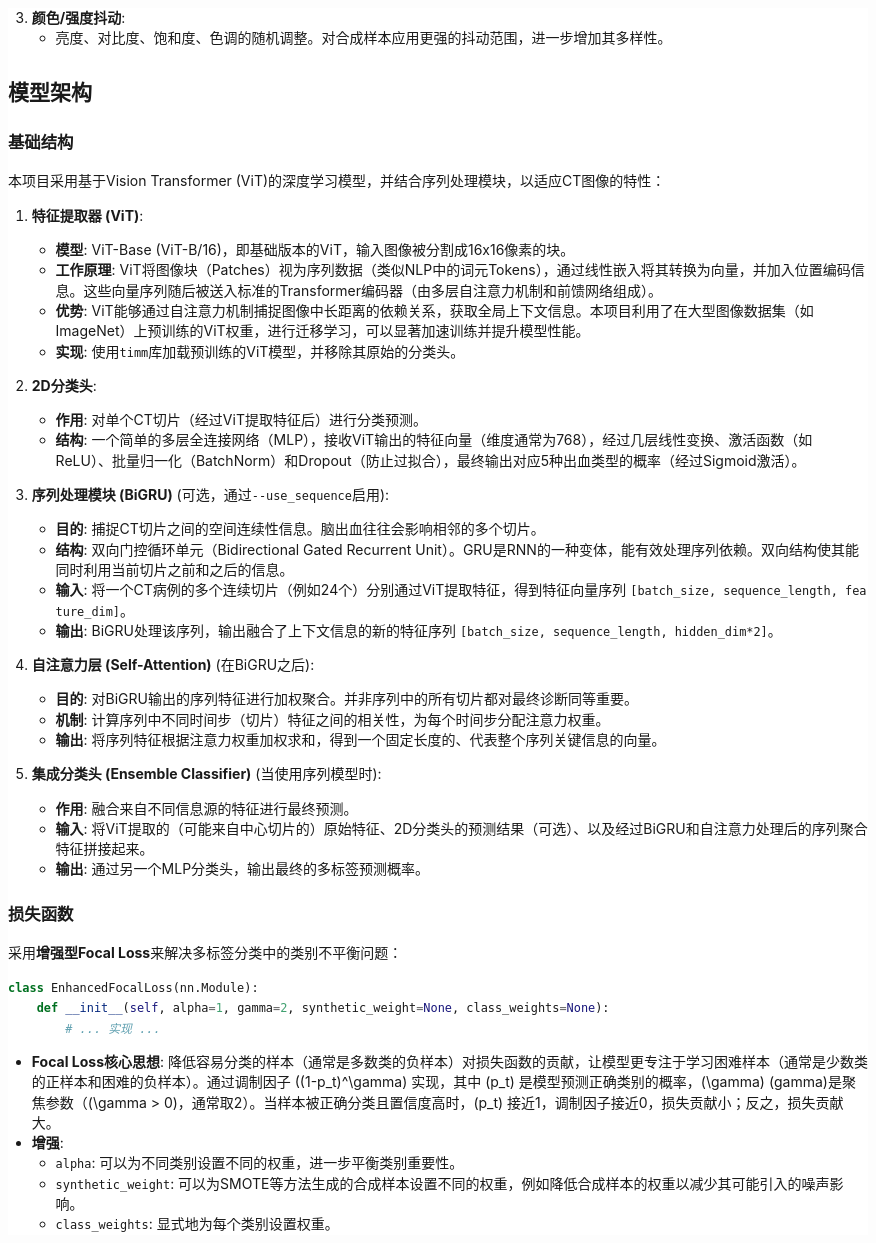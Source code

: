 3.  **颜色/强度抖动**:
    *   亮度、对比度、饱和度、色调的随机调整。对合成样本应用更强的抖动范围，进一步增加其多样性。

## 模型架构

### 基础结构

本项目采用基于Vision Transformer (ViT)的深度学习模型，并结合序列处理模块，以适应CT图像的特性：

1.  **特征提取器 (ViT)**:
    *   **模型**: ViT-Base (ViT-B/16)，即基础版本的ViT，输入图像被分割成16x16像素的块。
    *   **工作原理**: ViT将图像块（Patches）视为序列数据（类似NLP中的词元Tokens），通过线性嵌入将其转换为向量，并加入位置编码信息。这些向量序列随后被送入标准的Transformer编码器（由多层自注意力机制和前馈网络组成）。
    *   **优势**: ViT能够通过自注意力机制捕捉图像中长距离的依赖关系，获取全局上下文信息。本项目利用了在大型图像数据集（如ImageNet）上预训练的ViT权重，进行迁移学习，可以显著加速训练并提升模型性能。
    *   **实现**: 使用`timm`库加载预训练的ViT模型，并移除其原始的分类头。

2.  **2D分类头**:
    *   **作用**: 对单个CT切片（经过ViT提取特征后）进行分类预测。
    *   **结构**: 一个简单的多层全连接网络（MLP），接收ViT输出的特征向量（维度通常为768），经过几层线性变换、激活函数（如ReLU）、批量归一化（BatchNorm）和Dropout（防止过拟合），最终输出对应5种出血类型的概率（经过Sigmoid激活）。

3.  **序列处理模块 (BiGRU)** (可选，通过`--use_sequence`启用):
    *   **目的**: 捕捉CT切片之间的空间连续性信息。脑出血往往会影响相邻的多个切片。
    *   **结构**: 双向门控循环单元（Bidirectional Gated Recurrent Unit）。GRU是RNN的一种变体，能有效处理序列依赖。双向结构使其能同时利用当前切片之前和之后的信息。
    *   **输入**: 将一个CT病例的多个连续切片（例如24个）分别通过ViT提取特征，得到特征向量序列 `[batch_size, sequence_length, feature_dim]`。
    *   **输出**: BiGRU处理该序列，输出融合了上下文信息的新的特征序列 `[batch_size, sequence_length, hidden_dim*2]`。

4.  **自注意力层 (Self-Attention)** (在BiGRU之后):
    *   **目的**: 对BiGRU输出的序列特征进行加权聚合。并非序列中的所有切片都对最终诊断同等重要。
    *   **机制**: 计算序列中不同时间步（切片）特征之间的相关性，为每个时间步分配注意力权重。
    *   **输出**: 将序列特征根据注意力权重加权求和，得到一个固定长度的、代表整个序列关键信息的向量。

5.  **集成分类头 (Ensemble Classifier)** (当使用序列模型时):
    *   **作用**: 融合来自不同信息源的特征进行最终预测。
    *   **输入**: 将ViT提取的（可能来自中心切片的）原始特征、2D分类头的预测结果（可选）、以及经过BiGRU和自注意力处理后的序列聚合特征拼接起来。
    *   **输出**: 通过另一个MLP分类头，输出最终的多标签预测概率。

### 损失函数

采用**增强型Focal Loss**来解决多标签分类中的类别不平衡问题：

```python
class EnhancedFocalLoss(nn.Module):
    def __init__(self, alpha=1, gamma=2, synthetic_weight=None, class_weights=None):
        # ... 实现 ...
```

*   **Focal Loss核心思想**: 降低容易分类的样本（通常是多数类的负样本）对损失函数的贡献，让模型更专注于学习困难样本（通常是少数类的正样本和困难的负样本）。通过调制因子 \((1-p_t)^\gamma\) 实现，其中 \(p_t\) 是模型预测正确类别的概率，\(\gamma\) (gamma)是聚焦参数（\(\gamma > 0\)，通常取2）。当样本被正确分类且置信度高时，\(p_t\) 接近1，调制因子接近0，损失贡献小；反之，损失贡献大。
*   **增强**:
    *   `alpha`: 可以为不同类别设置不同的权重，进一步平衡类别重要性。
    *   `synthetic_weight`: 可以为SMOTE等方法生成的合成样本设置不同的权重，例如降低合成样本的权重以减少其可能引入的噪声影响。
    *   `class_weights`: 显式地为每个类别设置权重。
